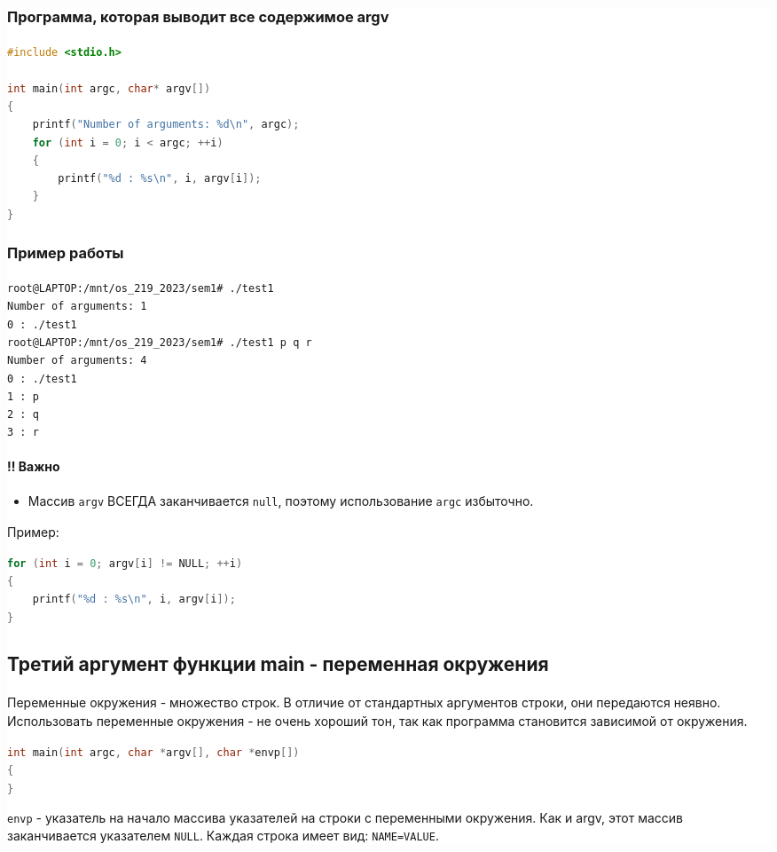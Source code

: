 ### Программа, которая выводит все содержимое argv
```c
#include <stdio.h>

int main(int argc, char* argv[])
{
    printf("Number of arguments: %d\n", argc);
    for (int i = 0; i < argc; ++i) 
    {
        printf("%d : %s\n", i, argv[i]);
    }
}
```

### Пример работы
```
root@LAPTOP:/mnt/os_219_2023/sem1# ./test1
Number of arguments: 1
0 : ./test1
root@LAPTOP:/mnt/os_219_2023/sem1# ./test1 p q r
Number of arguments: 4
0 : ./test1
1 : p
2 : q
3 : r
```

#### :bangbang: Важно 
- Массив `argv` ВСЕГДА заканчивается `null`, поэтому использование `argc` избыточно.

Пример:
```c
for (int i = 0; argv[i] != NULL; ++i) 
{
    printf("%d : %s\n", i, argv[i]);
}
```

## Третий аргумент функции main - переменная окружения
Переменные окружения - множество строк. В отличие от стандартных аргументов строки, они передаются неявно.
Использовать переменные окружения - не очень хороший тон, так как программа становится зависимой от окружения.

```c
int main(int argc, char *argv[], char *envp[])
{
}
```

`envp` - указатель на начало массива указателей на строки с переменными окружения. Как и argv, этот массив заканчивается указателем `NULL`. Каждая строка имеет вид: `NAME=VALUE`.
